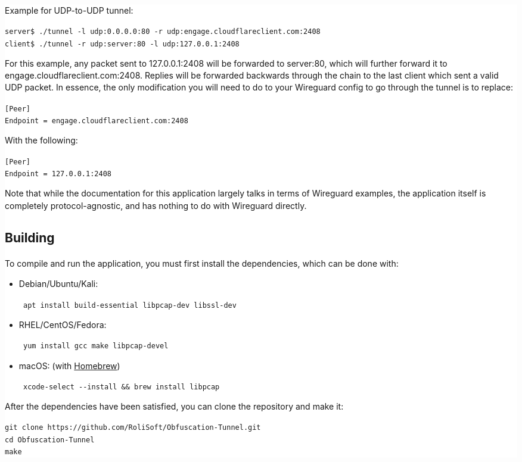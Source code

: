 Example for UDP-to-UDP tunnel:

```
server$ ./tunnel -l udp:0.0.0.0:80 -r udp:engage.cloudflareclient.com:2408
client$ ./tunnel -r udp:server:80 -l udp:127.0.0.1:2408
```

For this example, any packet sent to 127.0.0.1:2408 will be forwarded to server:80, which will further forward it to engage.cloudflareclient.com:2408. Replies will be forwarded backwards through the chain to the last client which sent a valid UDP packet. In essence, the only modification you will need to do to your Wireguard config to go through the tunnel is to replace:

```
[Peer]
Endpoint = engage.cloudflareclient.com:2408
```

With the following:

```
[Peer]
Endpoint = 127.0.0.1:2408
```

Note that while the documentation for this application largely talks in terms of Wireguard examples, the application itself is completely protocol-agnostic, and has nothing to do with Wireguard directly.

## Building

To compile and run the application, you must first install the dependencies, which can be done with:

-   Debian/Ubuntu/Kali:

    ```
     apt install build-essential libpcap-dev libssl-dev
    ```

-   RHEL/CentOS/Fedora:
    
    ```
     yum install gcc make libpcap-devel
    ```

-   macOS: (with  [Homebrew](http://brew.sh/))
    
    ```
     xcode-select --install && brew install libpcap
    ```

After the dependencies have been satisfied, you can clone the repository and make it:

```
git clone https://github.com/RoliSoft/Obfuscation-Tunnel.git
cd Obfuscation-Tunnel
make
```
